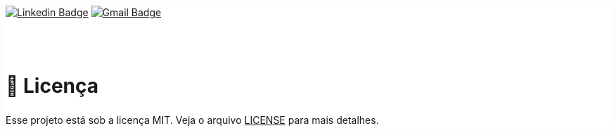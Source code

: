 [![Linkedin Badge](https://img.shields.io/badge/-nlnadialigia-822659?style=flat&logo=Linkedin&logoColor=white&link=https://www.linkedin.com/in/nlnadialigia/)](https://www.linkedin.com/in/nlnadialigia/) 
[![Gmail Badge](https://img.shields.io/badge/-nlnadialigia@gmail.com-822659?style=flat&logo=Gmail&logoColor=white&link=mailto:nlnadialigia@gmail.com)](mailto:nlnadialigia@gmail.com)

<br>

# 📝 Licença

Esse projeto está sob a licença MIT. Veja o arquivo [LICENSE](../../LICENSE) para mais detalhes.
